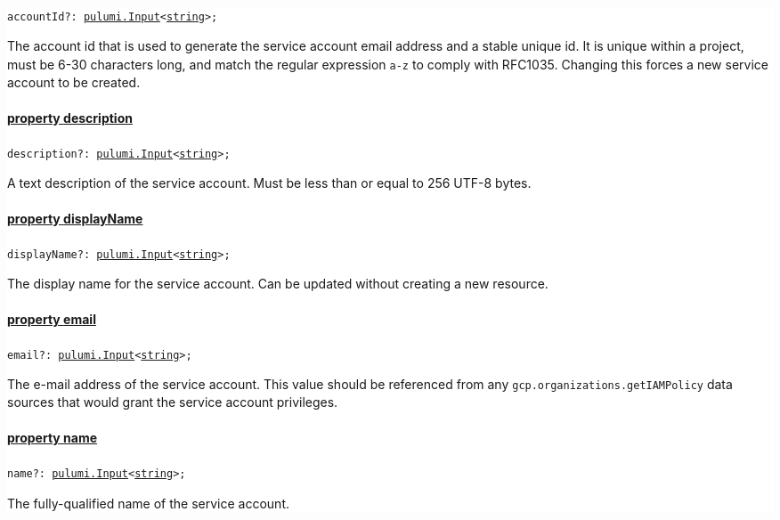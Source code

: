<pre class="highlight"><code><span class='kd'></span>accountId?: <a href='/docs/reference/pkg/nodejs/pulumi/pulumi/#Input'>pulumi.Input</a>&lt;<span class='kd'><a href='https://developer.mozilla.org/en-US/docs/Web/JavaScript/Reference/Global_Objects/String'>string</a></span>&gt;;</code></pre>

The account id that is used to generate the service
account email address and a stable unique id. It is unique within a project,
must be 6-30 characters long, and match the regular expression `a-z`
to comply with RFC1035. Changing this forces a new service account to be created.

<h4 class="pdoc-member-header" id="AccountState-description">
<a class="pdoc-child-name" href="https://github.com/pulumi/pulumi-gcp/blob/0c46c212e5430badafa0a4a775d8fb5b6926e30e/sdk/nodejs/serviceaccount/account.ts#L137">property <b>description</b></a>
</h4>

<pre class="highlight"><code><span class='kd'></span>description?: <a href='/docs/reference/pkg/nodejs/pulumi/pulumi/#Input'>pulumi.Input</a>&lt;<span class='kd'><a href='https://developer.mozilla.org/en-US/docs/Web/JavaScript/Reference/Global_Objects/String'>string</a></span>&gt;;</code></pre>

A text description of the service account.
Must be less than or equal to 256 UTF-8 bytes.

<h4 class="pdoc-member-header" id="AccountState-displayName">
<a class="pdoc-child-name" href="https://github.com/pulumi/pulumi-gcp/blob/0c46c212e5430badafa0a4a775d8fb5b6926e30e/sdk/nodejs/serviceaccount/account.ts#L142">property <b>displayName</b></a>
</h4>

<pre class="highlight"><code><span class='kd'></span>displayName?: <a href='/docs/reference/pkg/nodejs/pulumi/pulumi/#Input'>pulumi.Input</a>&lt;<span class='kd'><a href='https://developer.mozilla.org/en-US/docs/Web/JavaScript/Reference/Global_Objects/String'>string</a></span>&gt;;</code></pre>

The display name for the service account.
Can be updated without creating a new resource.

<h4 class="pdoc-member-header" id="AccountState-email">
<a class="pdoc-child-name" href="https://github.com/pulumi/pulumi-gcp/blob/0c46c212e5430badafa0a4a775d8fb5b6926e30e/sdk/nodejs/serviceaccount/account.ts#L148">property <b>email</b></a>
</h4>

<pre class="highlight"><code><span class='kd'></span>email?: <a href='/docs/reference/pkg/nodejs/pulumi/pulumi/#Input'>pulumi.Input</a>&lt;<span class='kd'><a href='https://developer.mozilla.org/en-US/docs/Web/JavaScript/Reference/Global_Objects/String'>string</a></span>&gt;;</code></pre>

The e-mail address of the service account. This value
should be referenced from any `gcp.organizations.getIAMPolicy` data sources
that would grant the service account privileges.

<h4 class="pdoc-member-header" id="AccountState-name">
<a class="pdoc-child-name" href="https://github.com/pulumi/pulumi-gcp/blob/0c46c212e5430badafa0a4a775d8fb5b6926e30e/sdk/nodejs/serviceaccount/account.ts#L152">property <b>name</b></a>
</h4>

<pre class="highlight"><code><span class='kd'></span>name?: <a href='/docs/reference/pkg/nodejs/pulumi/pulumi/#Input'>pulumi.Input</a>&lt;<span class='kd'><a href='https://developer.mozilla.org/en-US/docs/Web/JavaScript/Reference/Global_Objects/String'>string</a></span>&gt;;</code></pre>

The fully-qualified name of the service account.
